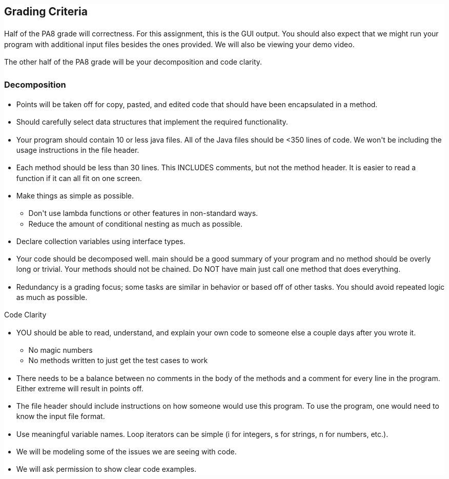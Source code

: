 
## Grading Criteria

Half of the PA8 grade will correctness.  For this assignment, this is the GUI output.
You should also expect that we might run your program with additional input files 
besides the ones provided.  We will also be viewing your demo video.

The other half of the PA8 grade will be your decomposition and code clarity.

### Decomposition

* Points will be taken off for copy, pasted, and edited code that
  should have been encapsulated in a method.
  
* Should carefully select data structures that implement the required 
  functionality.

* Your program should contain 10 or less java files. All of the Java files should be <350 lines 
  of code.  We won't be including the usage instructions in the file header.

* Each method should be less than 30 lines.  This INCLUDES
  comments, but not the method header.  It is easier to read a 
  function if it can all fit on one screen.

* Make things as simple as possible.
  * Don't use lambda functions or other features in non-standard ways.
  * Reduce the amount of conditional nesting as much as possible.

* Declare collection variables using interface types.

* Your code should be decomposed well. main should be a good summary of 
  your program and no method should be overly long or trivial. Your methods 
  should not be chained. Do NOT have main just call one method that does everything.

 * Redundancy is a grading focus; some tasks are similar in behavior or based off 
   of other tasks. You should avoid repeated logic as much as possible.

Code Clarity
* YOU should be able to read, understand, and explain your own code
  to someone else a couple days after you wrote it.
  * No magic numbers
  * No methods written to just get the test cases to work

* There needs to be a balance between no comments in the body of the
  methods and a comment for every line in the program.  Either extreme
  will result in points off.

* The file header should include instructions on how someone would
  use this program.  To use the program, one would need to know the
  input file format.

* Use meaningful variable names.  Loop iterators can
  be simple (i for integers, s for strings, n for numbers, etc.).

 * We will be modeling some of the issues we are seeing with code.

 * We will ask permission to show clear code examples.
